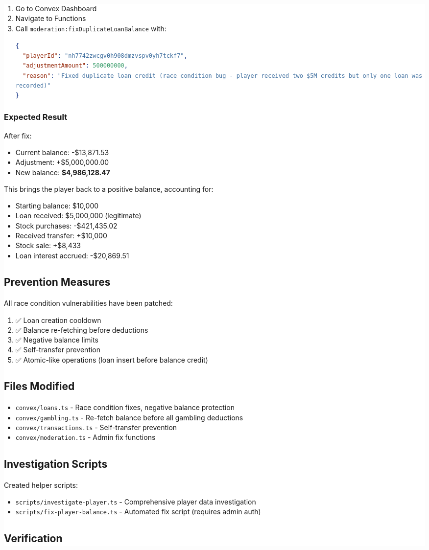1. Go to Convex Dashboard
2. Navigate to Functions
3. Call `moderation:fixDuplicateLoanBalance` with:
   ```json
   {
     "playerId": "nh7742zwcgv0h908dmzvspv0yh7tckf7",
     "adjustmentAmount": 500000000,
     "reason": "Fixed duplicate loan credit (race condition bug - player received two $5M credits but only one loan was recorded)"
   }
   ```

### Expected Result

After fix:
- Current balance: -$13,871.53
- Adjustment: +$5,000,000.00
- New balance: **$4,986,128.47**

This brings the player back to a positive balance, accounting for:
- Starting balance: $10,000
- Loan received: $5,000,000 (legitimate)
- Stock purchases: -$421,435.02
- Received transfer: +$10,000
- Stock sale: +$8,433
- Loan interest accrued: -$20,869.51

## Prevention Measures

All race condition vulnerabilities have been patched:

1. ✅ Loan creation cooldown
2. ✅ Balance re-fetching before deductions
3. ✅ Negative balance limits
4. ✅ Self-transfer prevention
5. ✅ Atomic-like operations (loan insert before balance credit)

## Files Modified

- `convex/loans.ts` - Race condition fixes, negative balance protection
- `convex/gambling.ts` - Re-fetch balance before all gambling deductions
- `convex/transactions.ts` - Self-transfer prevention
- `convex/moderation.ts` - Admin fix functions

## Investigation Scripts

Created helper scripts:
- `scripts/investigate-player.ts` - Comprehensive player data investigation
- `scripts/fix-player-balance.ts` - Automated fix script (requires admin auth)

## Verification
